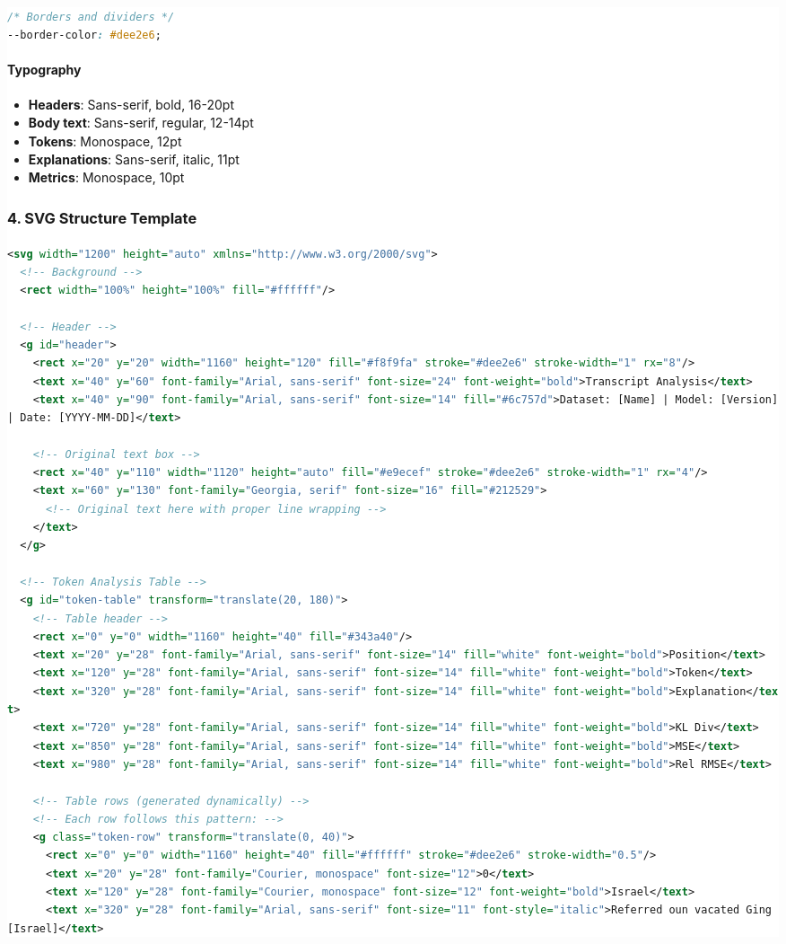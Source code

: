 ```css
/* Borders and dividers */
--border-color: #dee2e6;
```

#### Typography
- **Headers**: Sans-serif, bold, 16-20pt
- **Body text**: Sans-serif, regular, 12-14pt
- **Tokens**: Monospace, 12pt
- **Explanations**: Sans-serif, italic, 11pt
- **Metrics**: Monospace, 10pt

### 4. SVG Structure Template

```svg
<svg width="1200" height="auto" xmlns="http://www.w3.org/2000/svg">
  <!-- Background -->
  <rect width="100%" height="100%" fill="#ffffff"/>
  
  <!-- Header -->
  <g id="header">
    <rect x="20" y="20" width="1160" height="120" fill="#f8f9fa" stroke="#dee2e6" stroke-width="1" rx="8"/>
    <text x="40" y="60" font-family="Arial, sans-serif" font-size="24" font-weight="bold">Transcript Analysis</text>
    <text x="40" y="90" font-family="Arial, sans-serif" font-size="14" fill="#6c757d">Dataset: [Name] | Model: [Version] | Date: [YYYY-MM-DD]</text>
    
    <!-- Original text box -->
    <rect x="40" y="110" width="1120" height="auto" fill="#e9ecef" stroke="#dee2e6" stroke-width="1" rx="4"/>
    <text x="60" y="130" font-family="Georgia, serif" font-size="16" fill="#212529">
      <!-- Original text here with proper line wrapping -->
    </text>
  </g>
  
  <!-- Token Analysis Table -->
  <g id="token-table" transform="translate(20, 180)">
    <!-- Table header -->
    <rect x="0" y="0" width="1160" height="40" fill="#343a40"/>
    <text x="20" y="28" font-family="Arial, sans-serif" font-size="14" fill="white" font-weight="bold">Position</text>
    <text x="120" y="28" font-family="Arial, sans-serif" font-size="14" fill="white" font-weight="bold">Token</text>
    <text x="320" y="28" font-family="Arial, sans-serif" font-size="14" fill="white" font-weight="bold">Explanation</text>
    <text x="720" y="28" font-family="Arial, sans-serif" font-size="14" fill="white" font-weight="bold">KL Div</text>
    <text x="850" y="28" font-family="Arial, sans-serif" font-size="14" fill="white" font-weight="bold">MSE</text>
    <text x="980" y="28" font-family="Arial, sans-serif" font-size="14" fill="white" font-weight="bold">Rel RMSE</text>
    
    <!-- Table rows (generated dynamically) -->
    <!-- Each row follows this pattern: -->
    <g class="token-row" transform="translate(0, 40)">
      <rect x="0" y="0" width="1160" height="40" fill="#ffffff" stroke="#dee2e6" stroke-width="0.5"/>
      <text x="20" y="28" font-family="Courier, monospace" font-size="12">0</text>
      <text x="120" y="28" font-family="Courier, monospace" font-size="12" font-weight="bold">Israel</text>
      <text x="320" y="28" font-family="Arial, sans-serif" font-size="11" font-style="italic">Referred oun vacated Ging[Israel]</text>
```